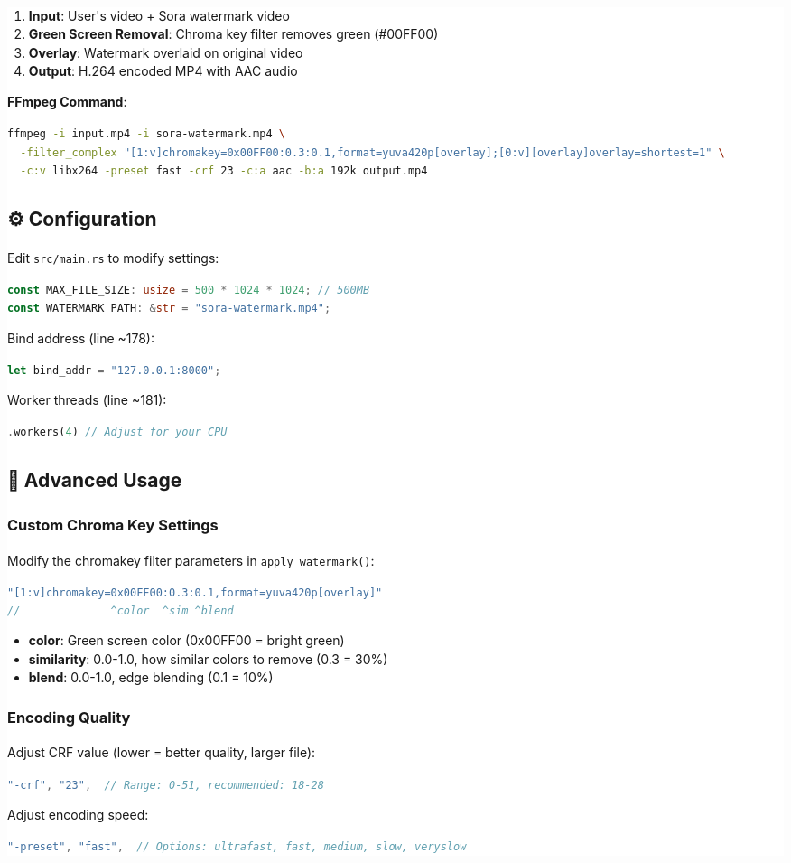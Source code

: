 1. **Input**: User's video + Sora watermark video
2. **Green Screen Removal**: Chroma key filter removes green (#00FF00)
3. **Overlay**: Watermark overlaid on original video
4. **Output**: H.264 encoded MP4 with AAC audio

**FFmpeg Command**:
```bash
ffmpeg -i input.mp4 -i sora-watermark.mp4 \
  -filter_complex "[1:v]chromakey=0x00FF00:0.3:0.1,format=yuva420p[overlay];[0:v][overlay]overlay=shortest=1" \
  -c:v libx264 -preset fast -crf 23 -c:a aac -b:a 192k output.mp4
```

## ⚙️ Configuration

Edit `src/main.rs` to modify settings:

```rust
const MAX_FILE_SIZE: usize = 500 * 1024 * 1024; // 500MB
const WATERMARK_PATH: &str = "sora-watermark.mp4";
```

Bind address (line ~178):
```rust
let bind_addr = "127.0.0.1:8000";
```

Worker threads (line ~181):
```rust
.workers(4) // Adjust for your CPU
```

## 🔧 Advanced Usage

### Custom Chroma Key Settings

Modify the chromakey filter parameters in `apply_watermark()`:

```rust
"[1:v]chromakey=0x00FF00:0.3:0.1,format=yuva420p[overlay]"
//              ^color  ^sim ^blend
```

- **color**: Green screen color (0x00FF00 = bright green)
- **similarity**: 0.0-1.0, how similar colors to remove (0.3 = 30%)
- **blend**: 0.0-1.0, edge blending (0.1 = 10%)

### Encoding Quality

Adjust CRF value (lower = better quality, larger file):
```rust
"-crf", "23",  // Range: 0-51, recommended: 18-28
```

Adjust encoding speed:
```rust
"-preset", "fast",  // Options: ultrafast, fast, medium, slow, veryslow
```
